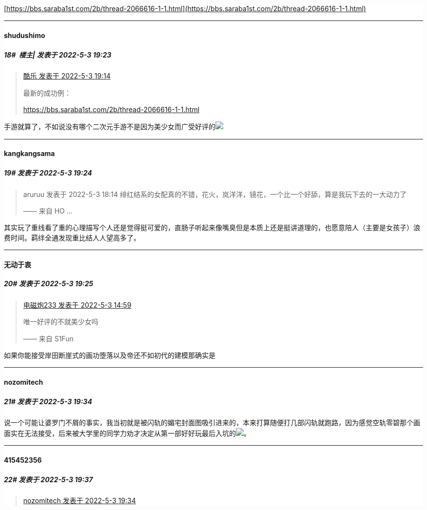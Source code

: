 [https://bbs.saraba1st.com/2b/thread-2066616-1-1.html](https://bbs.saraba1st.com/2b/thread-2066616-1-1.html)

*****

####  shudushimo  
##### 18#         楼主| 发表于 2022-5-3 19:23

<blockquote><a href="httphttps://bbs.saraba1st.com/2b/forum.php?mod=redirect&amp;goto=findpost&amp;pid=55681986&amp;ptid=2067650" target="_blank">酷乐 发表于 2022-5-3 19:14</a>

最新的成功例：

https://bbs.saraba1st.com/2b/thread-2066616-1-1.html</blockquote>
手游就算了，不如说没有哪个二次元手游不是因为美少女而广受好评的<img src="https://static.saraba1st.com/image/smiley/face2017/067.png" referrerpolicy="no-referrer">

*****

####  kangkangsama  
##### 19#       发表于 2022-5-3 19:24

<blockquote>aruruu 发表于 2022-5-3 18:14
绯红结系的女配真的不错，花火，岚洋洋，镜花，一个比一个好舔，算是我玩下去的一大动力了

—— 来自 HO ...</blockquote>
其实玩了重线看了重的心理描写个人还是觉得挺可爱的，直肠子听起来像嘴臭但是本质上还是挺讲道理的，也愿意陪人（主要是女孩子）浪费时间。羁绊全通发现重比结人人望高多了。

*****

####  无动于衷  
##### 20#       发表于 2022-5-3 19:25

<blockquote><a href="httphttps://bbs.saraba1st.com/2b/forum.php?mod=redirect&amp;goto=findpost&amp;pid=55679713&amp;ptid=2067650" target="_blank">电磁炮233 发表于 2022-5-3 14:59</a>

唯一好评的不就美少女吗

—— 来自 S1Fun</blockquote>
如果你能接受岸田断崖式的画功堕落以及帝还不如初代的建模那确实是

*****

####  nozomitech  
##### 21#       发表于 2022-5-3 19:34

说一个可能让婆罗门不屑的事实，我当初就是被闪轨的媚宅封面图吸引进来的，本来打算随便打几部闪轨就跑路，因为感觉空轨零碧那个画面实在无法接受，后来被大学里的同学力劝才决定从第一部好好玩最后入坑的<img src="https://static.saraba1st.com/image/smiley/face2017/067.png" referrerpolicy="no-referrer">。

*****

####  415452356  
##### 22#       发表于 2022-5-3 19:37

<blockquote><a href="httphttps://bbs.saraba1st.com/2b/forum.php?mod=redirect&amp;goto=findpost&amp;pid=55682165&amp;ptid=2067650" target="_blank">nozomitech 发表于 2022-5-3 19:34</a>
